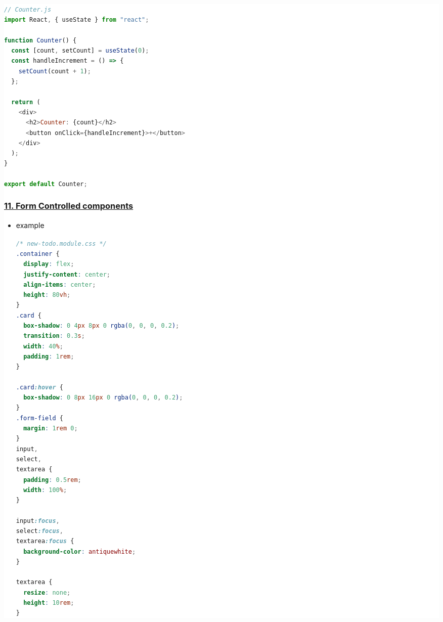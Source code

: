   ```js
  // Counter.js
  import React, { useState } from "react";

  function Counter() {
    const [count, setCount] = useState(0);
    const handleIncrement = () => {
      setCount(count + 1);
    };

    return (
      <div>
        <h2>Counter: {count}</h2>
        <button onClick={handleIncrement}>+</button>
      </div>
    );
  }

  export default Counter;
  ```

### [11. Form Controlled components](https://youtu.be/kvGNlTh3rNQ)

- example

  ```css
  /* new-todo.module.css */
  .container {
    display: flex;
    justify-content: center;
    align-items: center;
    height: 80vh;
  }
  .card {
    box-shadow: 0 4px 8px 0 rgba(0, 0, 0, 0.2);
    transition: 0.3s;
    width: 40%;
    padding: 1rem;
  }

  .card:hover {
    box-shadow: 0 8px 16px 0 rgba(0, 0, 0, 0.2);
  }
  .form-field {
    margin: 1rem 0;
  }
  input,
  select,
  textarea {
    padding: 0.5rem;
    width: 100%;
  }

  input:focus,
  select:focus,
  textarea:focus {
    background-color: antiquewhite;
  }

  textarea {
    resize: none;
    height: 10rem;
  }

  ```